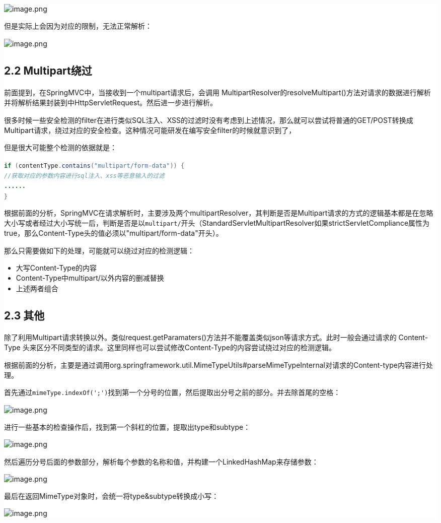 ![image.png](https://shs3.b.qianxin.com/attack_forum/2024/01/attach-0809c969cd1f103a08ed76ff7a333b44529c1ed7.png)

 但是实际上会因为对应的限制，无法正常解析：

![image.png](https://shs3.b.qianxin.com/attack_forum/2024/01/attach-d42b4d1ae73070cc0af6be92fcef929a2d9915f0.png)

2.2 Multipart绕过
---------------

 前面提到，在SpringMVC中，当接收到一个multipart请求后，会调用 MultipartResolver的resolveMultipart()方法对请求的数据进行解析并将解析结果封装到中HttpServletRequest。然后进一步进行解析。

 很多时候一些安全检测的filter在进行类似SQL注入、XSS的过滤时没有考虑到上述情况，那么就可以尝试将普通的GET/POST转换成Multipart请求，绕过对应的安全检查。这种情况可能研发在编写安全filter的时候就意识到了，

 但是很⼤可能整个检测的依据就是：

```Java
if (contentType.contains("multipart/form-data")) {  
//获取对应的参数内容进行sql注入、xss等恶意输入的过滤
......
}
```

 根据前面的分析，SpringMVC在请求解析时，主要涉及两个multipartResolver，其判断是否是Multipart请求的方式的逻辑基本都是在忽略大小写或者经过大小写统一后，判断是否是以`multipart/`开头（StandardServletMultipartResolver如果strictServletCompliance属性为true，那么Content-Type头的值必须以"multipart/form-data"开头）。

 那么只需要做如下的处理，可能就可以绕过对应的检测逻辑：

- ⼤写Content-Type的内容
- Content-Type中multipart/以外内容的删减替换
- 上述两者组合

2.3 其他
------

 除了利用Multipart请求转换以外。类似request.getParamaters()方法并不能覆盖类似json等请求方式。此时一般会通过请求的 Content-Type 头来区分不同类型的请求。这里同样也可以尝试修改Content-Type的内容尝试绕过对应的检测逻辑。

 根据前面的分析，主要是通过调用org.springframework.util.MimeTypeUtils#parseMimeTypeInternal对请求的Content-type内容进行处理。

 首先通过`mimeType.indexOf(';')`找到第一个分号的位置，然后提取出分号之前的部分。并去除首尾的空格：

![image.png](https://shs3.b.qianxin.com/attack_forum/2024/01/attach-a8d41f03e0ac720e120012dadf42c783fbfd0c62.png)

 进行一些基本的检查操作后，找到第一个斜杠的位置，提取出type和subtype：

![image.png](https://shs3.b.qianxin.com/attack_forum/2024/01/attach-2853f6aa5283f355647a4d48111878187d1e2cbc.png)

 然后遍历分号后面的参数部分，解析每个参数的名称和值，并构建一个LinkedHashMap来存储参数：

![image.png](https://shs3.b.qianxin.com/attack_forum/2024/01/attach-f8060a748827134de59f6c5236a3d7641ad89da6.png)

 最后在返回MimeType对象时，会统一将type&amp;subtype转换成小写：

![image.png](https://shs3.b.qianxin.com/attack_forum/2024/01/attach-bc2b19b5b057f1ef406a20fbc7e0aa559e7ff23e.png)

